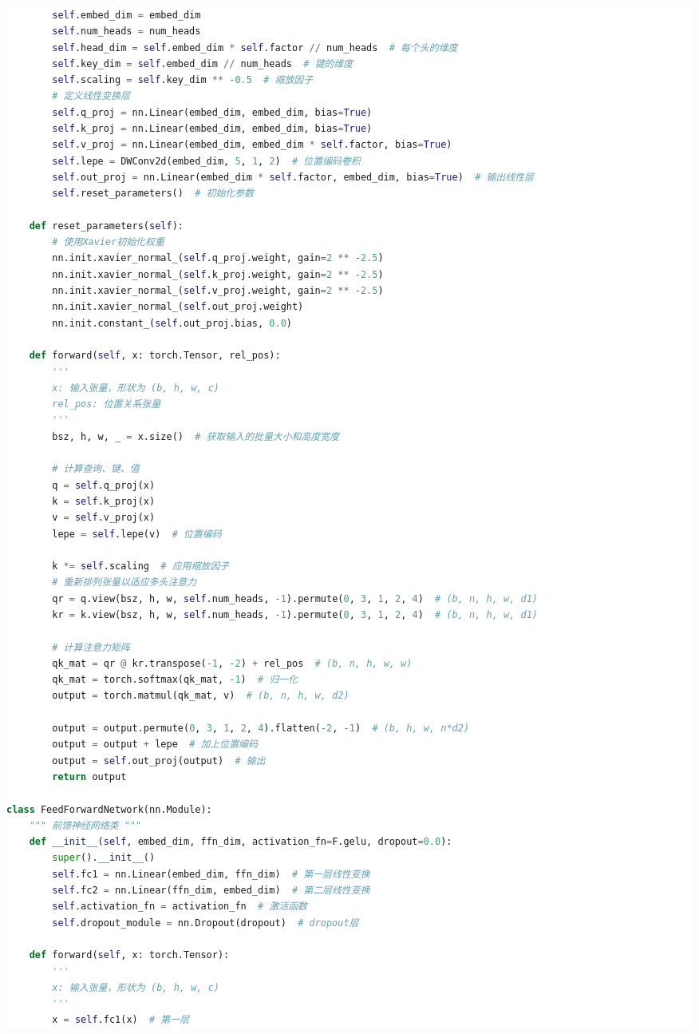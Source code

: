 ```python
        self.embed_dim = embed_dim
        self.num_heads = num_heads
        self.head_dim = self.embed_dim * self.factor // num_heads  # 每个头的维度
        self.key_dim = self.embed_dim // num_heads  # 键的维度
        self.scaling = self.key_dim ** -0.5  # 缩放因子
        # 定义线性变换层
        self.q_proj = nn.Linear(embed_dim, embed_dim, bias=True)
        self.k_proj = nn.Linear(embed_dim, embed_dim, bias=True)
        self.v_proj = nn.Linear(embed_dim, embed_dim * self.factor, bias=True)
        self.lepe = DWConv2d(embed_dim, 5, 1, 2)  # 位置编码卷积
        self.out_proj = nn.Linear(embed_dim * self.factor, embed_dim, bias=True)  # 输出线性层
        self.reset_parameters()  # 初始化参数

    def reset_parameters(self):
        # 使用Xavier初始化权重
        nn.init.xavier_normal_(self.q_proj.weight, gain=2 ** -2.5)
        nn.init.xavier_normal_(self.k_proj.weight, gain=2 ** -2.5)
        nn.init.xavier_normal_(self.v_proj.weight, gain=2 ** -2.5)
        nn.init.xavier_normal_(self.out_proj.weight)
        nn.init.constant_(self.out_proj.bias, 0.0)

    def forward(self, x: torch.Tensor, rel_pos):
        '''
        x: 输入张量，形状为 (b, h, w, c)
        rel_pos: 位置关系张量
        '''
        bsz, h, w, _ = x.size()  # 获取输入的批量大小和高度宽度

        # 计算查询、键、值
        q = self.q_proj(x)
        k = self.k_proj(x)
        v = self.v_proj(x)
        lepe = self.lepe(v)  # 位置编码

        k *= self.scaling  # 应用缩放因子
        # 重新排列张量以适应多头注意力
        qr = q.view(bsz, h, w, self.num_heads, -1).permute(0, 3, 1, 2, 4)  # (b, n, h, w, d1)
        kr = k.view(bsz, h, w, self.num_heads, -1).permute(0, 3, 1, 2, 4)  # (b, n, h, w, d1)

        # 计算注意力矩阵
        qk_mat = qr @ kr.transpose(-1, -2) + rel_pos  # (b, n, h, w, w)
        qk_mat = torch.softmax(qk_mat, -1)  # 归一化
        output = torch.matmul(qk_mat, v)  # (b, n, h, w, d2)

        output = output.permute(0, 3, 1, 2, 4).flatten(-2, -1)  # (b, h, w, n*d2)
        output = output + lepe  # 加上位置编码
        output = self.out_proj(output)  # 输出
        return output

class FeedForwardNetwork(nn.Module):
    """ 前馈神经网络类 """
    def __init__(self, embed_dim, ffn_dim, activation_fn=F.gelu, dropout=0.0):
        super().__init__()
        self.fc1 = nn.Linear(embed_dim, ffn_dim)  # 第一层线性变换
        self.fc2 = nn.Linear(ffn_dim, embed_dim)  # 第二层线性变换
        self.activation_fn = activation_fn  # 激活函数
        self.dropout_module = nn.Dropout(dropout)  # dropout层

    def forward(self, x: torch.Tensor):
        '''
        x: 输入张量，形状为 (b, h, w, c)
        '''
        x = self.fc1(x)  # 第一层
```